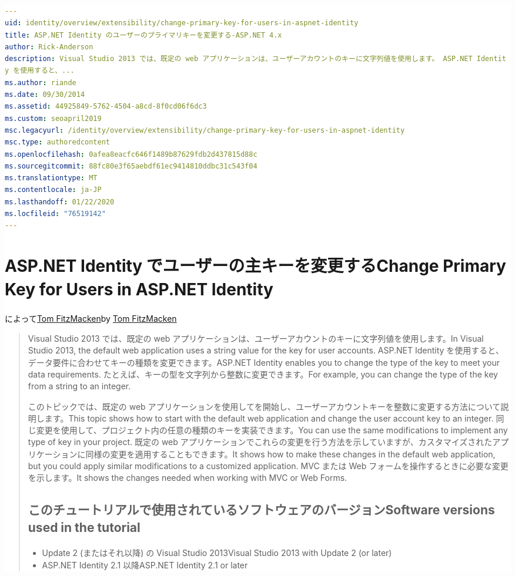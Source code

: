 ```yaml
---
uid: identity/overview/extensibility/change-primary-key-for-users-in-aspnet-identity
title: ASP.NET Identity のユーザーのプライマリキーを変更する-ASP.NET 4.x
author: Rick-Anderson
description: Visual Studio 2013 では、既定の web アプリケーションは、ユーザーアカウントのキーに文字列値を使用します。 ASP.NET Identity を使用すると、...
ms.author: riande
ms.date: 09/30/2014
ms.assetid: 44925849-5762-4504-a8cd-8f0cd06f6dc3
ms.custom: seoapril2019
msc.legacyurl: /identity/overview/extensibility/change-primary-key-for-users-in-aspnet-identity
msc.type: authoredcontent
ms.openlocfilehash: 0afea8eacfc646f1489b87629fdb2d437815d88c
ms.sourcegitcommit: 88fc80e3f65aebdf61ec9414810ddbc31c543f04
ms.translationtype: MT
ms.contentlocale: ja-JP
ms.lasthandoff: 01/22/2020
ms.locfileid: "76519142"
---
```

# <a name="change-primary-key-for-users-in-aspnet-identity"></a><span data-ttu-id="6e8d3-104">ASP.NET Identity でユーザーの主キーを変更する</span><span class="sxs-lookup"><span data-stu-id="6e8d3-104">Change Primary Key for Users in ASP.NET Identity</span></span>

<span data-ttu-id="6e8d3-105">によって[Tom FitzMacken](https://github.com/tfitzmac)</span><span class="sxs-lookup"><span data-stu-id="6e8d3-105">by [Tom FitzMacken](https://github.com/tfitzmac)</span></span>

> <span data-ttu-id="6e8d3-106">Visual Studio 2013 では、既定の web アプリケーションは、ユーザーアカウントのキーに文字列値を使用します。</span><span class="sxs-lookup"><span data-stu-id="6e8d3-106">In Visual Studio 2013, the default web application uses a string value for the key for user accounts.</span></span> <span data-ttu-id="6e8d3-107">ASP.NET Identity を使用すると、データ要件に合わせてキーの種類を変更できます。</span><span class="sxs-lookup"><span data-stu-id="6e8d3-107">ASP.NET Identity enables you to change the type of the key to meet your data requirements.</span></span> <span data-ttu-id="6e8d3-108">たとえば、キーの型を文字列から整数に変更できます。</span><span class="sxs-lookup"><span data-stu-id="6e8d3-108">For example, you can change the type of the key from a string to an integer.</span></span>
> 
> <span data-ttu-id="6e8d3-109">このトピックでは、既定の web アプリケーションを使用してを開始し、ユーザーアカウントキーを整数に変更する方法について説明します。</span><span class="sxs-lookup"><span data-stu-id="6e8d3-109">This topic shows how to start with the default web application and change the user account key to an integer.</span></span> <span data-ttu-id="6e8d3-110">同じ変更を使用して、プロジェクト内の任意の種類のキーを実装できます。</span><span class="sxs-lookup"><span data-stu-id="6e8d3-110">You can use the same modifications to implement any type of key in your project.</span></span> <span data-ttu-id="6e8d3-111">既定の web アプリケーションでこれらの変更を行う方法を示していますが、カスタマイズされたアプリケーションに同様の変更を適用することもできます。</span><span class="sxs-lookup"><span data-stu-id="6e8d3-111">It shows how to make these changes in the default web application, but you could apply similar modifications to a customized application.</span></span> <span data-ttu-id="6e8d3-112">MVC または Web フォームを操作するときに必要な変更を示します。</span><span class="sxs-lookup"><span data-stu-id="6e8d3-112">It shows the changes needed when working with MVC or Web Forms.</span></span>
> 
> ## <a name="software-versions-used-in-the-tutorial"></a><span data-ttu-id="6e8d3-113">このチュートリアルで使用されているソフトウェアのバージョン</span><span class="sxs-lookup"><span data-stu-id="6e8d3-113">Software versions used in the tutorial</span></span>
> 
> 
> - <span data-ttu-id="6e8d3-114">Update 2 (またはそれ以降) の Visual Studio 2013</span><span class="sxs-lookup"><span data-stu-id="6e8d3-114">Visual Studio 2013 with Update 2 (or later)</span></span>
> - <span data-ttu-id="6e8d3-115">ASP.NET Identity 2.1 以降</span><span class="sxs-lookup"><span data-stu-id="6e8d3-115">ASP.NET Identity 2.1 or later</span></span>
